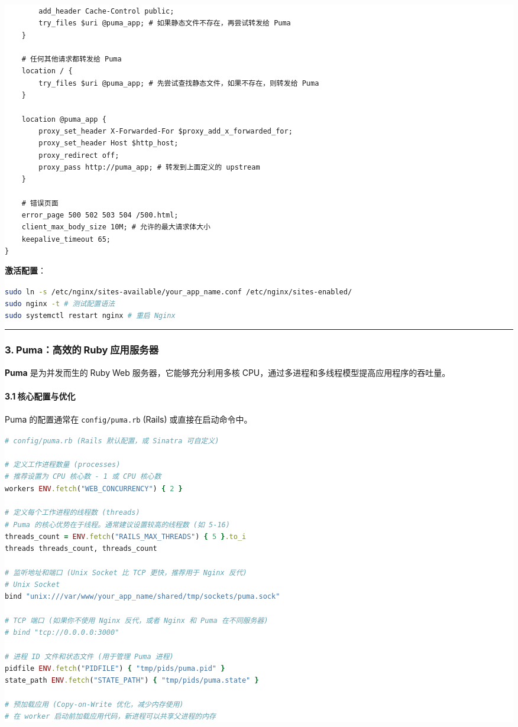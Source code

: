 ```nginx
        add_header Cache-Control public;
        try_files $uri @puma_app; # 如果静态文件不存在，再尝试转发给 Puma
    }

    # 任何其他请求都转发给 Puma
    location / {
        try_files $uri @puma_app; # 先尝试查找静态文件，如果不存在，则转发给 Puma
    }

    location @puma_app {
        proxy_set_header X-Forwarded-For $proxy_add_x_forwarded_for;
        proxy_set_header Host $http_host;
        proxy_redirect off;
        proxy_pass http://puma_app; # 转发到上面定义的 upstream
    }

    # 错误页面
    error_page 500 502 503 504 /500.html;
    client_max_body_size 10M; # 允许的最大请求体大小
    keepalive_timeout 65;
}
```

**激活配置**：

```bash
sudo ln -s /etc/nginx/sites-available/your_app_name.conf /etc/nginx/sites-enabled/
sudo nginx -t # 测试配置语法
sudo systemctl restart nginx # 重启 Nginx
```

-----

### 3\. Puma：高效的 Ruby 应用服务器

**Puma** 是为并发而生的 Ruby Web 服务器，它能够充分利用多核 CPU，通过多进程和多线程模型提高应用程序的吞吐量。

#### 3.1 核心配置与优化

Puma 的配置通常在 `config/puma.rb` (Rails) 或直接在启动命令中。

```ruby
# config/puma.rb (Rails 默认配置，或 Sinatra 可自定义)

# 定义工作进程数量 (processes)
# 推荐设置为 CPU 核心数 - 1 或 CPU 核心数
workers ENV.fetch("WEB_CONCURRENCY") { 2 }

# 定义每个工作进程的线程数 (threads)
# Puma 的核心优势在于线程。通常建议设置较高的线程数 (如 5-16)
threads_count = ENV.fetch("RAILS_MAX_THREADS") { 5 }.to_i
threads threads_count, threads_count

# 监听地址和端口 (Unix Socket 比 TCP 更快，推荐用于 Nginx 反代)
# Unix Socket
bind "unix:///var/www/your_app_name/shared/tmp/sockets/puma.sock"

# TCP 端口 (如果你不使用 Nginx 反代，或者 Nginx 和 Puma 在不同服务器)
# bind "tcp://0.0.0.0:3000"

# 进程 ID 文件和状态文件 (用于管理 Puma 进程)
pidfile ENV.fetch("PIDFILE") { "tmp/pids/puma.pid" }
state_path ENV.fetch("STATE_PATH") { "tmp/pids/puma.state" }

# 预加载应用 (Copy-on-Write 优化，减少内存使用)
# 在 worker 启动前加载应用代码，新进程可以共享父进程的内存
```